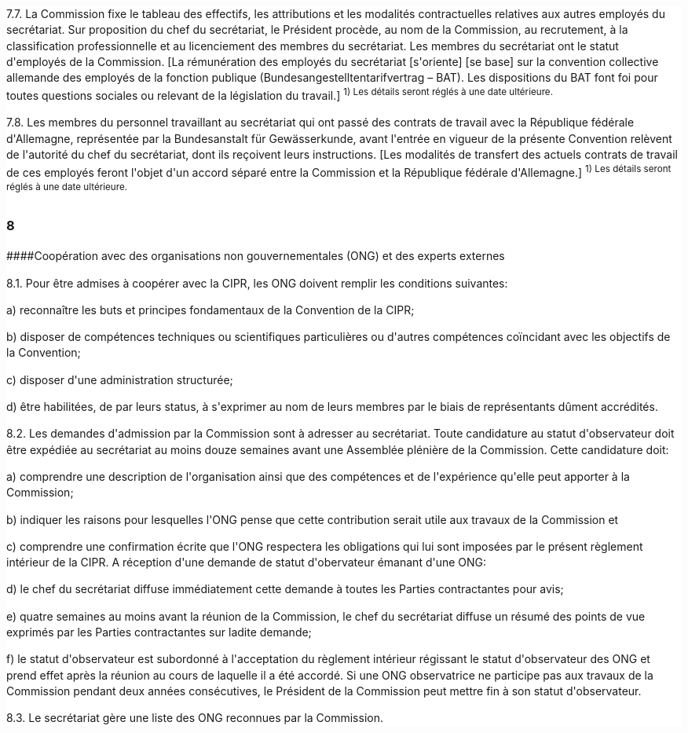 7.7. La Commission fixe le tableau des effectifs, les attributions et les modalités contractuelles relatives aux autres employés du secrétariat. Sur proposition du chef du secrétariat, le Président procède, au nom de la Commission, au recrutement, à la classification professionnelle et au licenciement des membres du secrétariat. Les membres du secrétariat ont le statut d'employés de la Commission. [La rémunération des employés du secrétariat [s'oriente] [se base] sur la convention collective allemande des employés de la fonction publique (Bundesangestelltentarifvertrag – BAT). Les dispositions du BAT font foi pour toutes questions sociales ou relevant de la législation du travail.] <sup> 1)  Les détails seront réglés à une date ultérieure.  </sup>  

7.8. Les membres du personnel travaillant au secrétariat qui ont passé des contrats de travail avec la République fédérale d'Allemagne, représentée par la Bundesanstalt für Gewässerkunde, avant l'entrée en vigueur de la présente Convention relèvent de l'autorité du chef du secrétariat, dont ils reçoivent leurs instructions. [Les modalités de transfert des actuels contrats de travail de ces employés feront l'objet d'un accord séparé entre la Commission et la République fédérale d'Allemagne.] <sup> 1)  Les détails seront réglés à une date ultérieure.  </sup>    

### 8  

####Coopération avec des organisations non gouvernementales (ONG) et des experts externes

8.1. Pour être admises à coopérer avec la CIPR, les ONG doivent remplir les conditions suivantes: 

a) reconnaître les buts et principes fondamentaux de la Convention de la CIPR;  

b) disposer de compétences techniques ou scientifiques particulières ou d'autres compétences coïncidant avec les objectifs de la Convention;  

c) disposer d'une administration structurée;  

d) être habilitées, de par leurs status, à s'exprimer au nom de leurs membres par le biais de représentants dûment accrédités.    

8.2. Les demandes d'admission par la Commission sont à adresser au secrétariat. Toute candidature au statut d'observateur doit être expédiée au secrétariat au moins douze semaines avant une Assemblée plénière de la Commission. Cette candidature doit: 

a) comprendre une description de l'organisation ainsi que des compétences et de l'expérience qu'elle peut apporter à la Commission;  

b) indiquer les raisons pour lesquelles l'ONG pense que cette contribution serait utile aux travaux de la Commission et  

c) comprendre une confirmation écrite que l'ONG respectera les obligations qui lui sont imposées par le présent règlement intérieur de la CIPR. A réception d'une demande de statut d'obervateur émanant d'une ONG:  

d) le chef du secrétariat diffuse immédiatement cette demande à toutes les Parties contractantes pour avis;  

e) quatre semaines au moins avant la réunion de la Commission, le chef du secrétariat diffuse un résumé des points de vue exprimés par les Parties contractantes sur ladite demande;  

f) le statut d'observateur est subordonné à l'acceptation du règlement intérieur régissant le statut d'observateur des ONG et prend effet après la réunion au cours de laquelle il a été accordé. Si une ONG observatrice ne participe pas aux travaux de la Commission pendant deux années consécutives, le Président de la Commission peut mettre fin à son statut d'observateur.    

8.3. Le secrétariat gère une liste des ONG reconnues par la Commission.  
